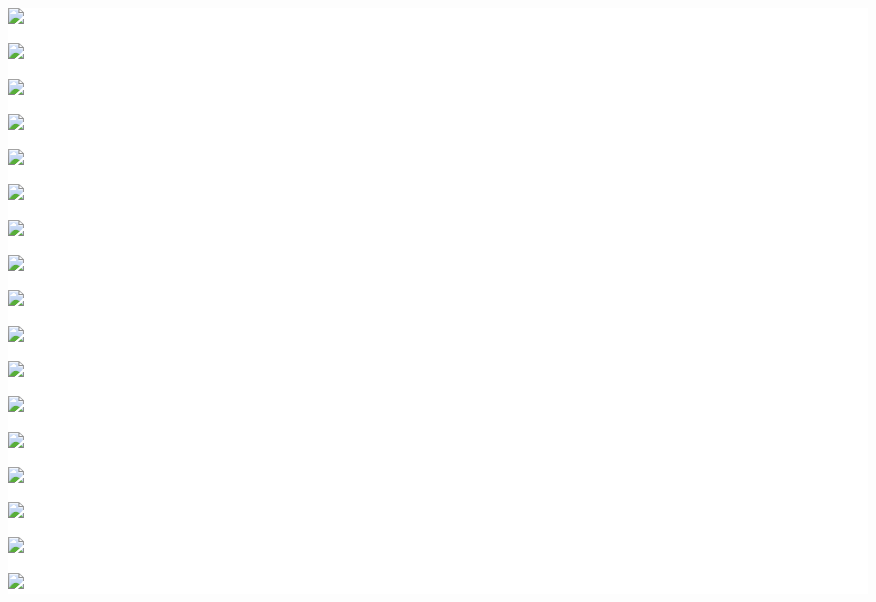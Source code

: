 [![](http://tambourenarthgoldau.ch/wp-content/uploads/2014/11/30/DSC00550.JPG)](http://tambourenarthgoldau.ch/?attachment_id=1206)

  

[![](http://tambourenarthgoldau.ch/wp-content/uploads/2014/11/30/DSC00547.JPG)](http://tambourenarthgoldau.ch/?attachment_id=1205)

[![](http://tambourenarthgoldau.ch/wp-content/uploads/2014/11/30/DSC00541.JPG)](http://tambourenarthgoldau.ch/?attachment_id=1203)

[![](http://tambourenarthgoldau.ch/wp-content/uploads/2014/11/30/DSC00543.JPG)](http://tambourenarthgoldau.ch/?attachment_id=1204)

  

[![](http://tambourenarthgoldau.ch/wp-content/uploads/2014/11/30/DSC00540.JPG)](http://tambourenarthgoldau.ch/?attachment_id=1202)

[![](http://tambourenarthgoldau.ch/wp-content/uploads/2014/11/30/DSC00539.JPG)](http://tambourenarthgoldau.ch/?attachment_id=1201)

[![](http://tambourenarthgoldau.ch/wp-content/uploads/2014/11/30/DSC00538.JPG)](http://tambourenarthgoldau.ch/?attachment_id=1200)

  

[![](http://tambourenarthgoldau.ch/wp-content/uploads/2014/11/30/DSC00536.JPG)](http://tambourenarthgoldau.ch/?attachment_id=1199)

[![](http://tambourenarthgoldau.ch/wp-content/uploads/2014/11/30/DSC00535.JPG)](http://tambourenarthgoldau.ch/?attachment_id=1198)

[![](http://tambourenarthgoldau.ch/wp-content/uploads/2014/11/30/DSC00533.JPG)](http://tambourenarthgoldau.ch/?attachment_id=1197)

  

[![](http://tambourenarthgoldau.ch/wp-content/uploads/2014/11/30/DSC00531.JPG)](http://tambourenarthgoldau.ch/?attachment_id=1196)

  
  


[![](http://tambourenarthgoldau.ch/wp-content/uploads/2014/11/30/DSC00530.JPG)](http://tambourenarthgoldau.ch/?attachment_id=1195)

[![](http://tambourenarthgoldau.ch/wp-content/uploads/2014/11/30/DSC00529.JPG)](http://tambourenarthgoldau.ch/?attachment_id=1193)

[![](http://tambourenarthgoldau.ch/wp-content/uploads/2014/11/30/DSC005291.JPG)](http://tambourenarthgoldau.ch/?attachment_id=1194)

  

[![](http://tambourenarthgoldau.ch/wp-content/uploads/2014/11/30/DSC00528.JPG)](http://tambourenarthgoldau.ch/?attachment_id=1192)

[![](http://tambourenarthgoldau.ch/wp-content/uploads/2014/11/30/DSC00527.JPG)](http://tambourenarthgoldau.ch/?attachment_id=1191)

[![](http://tambourenarthgoldau.ch/wp-content/uploads/2014/11/30/DSC00525.JPG)](http://tambourenarthgoldau.ch/?attachment_id=1189)
